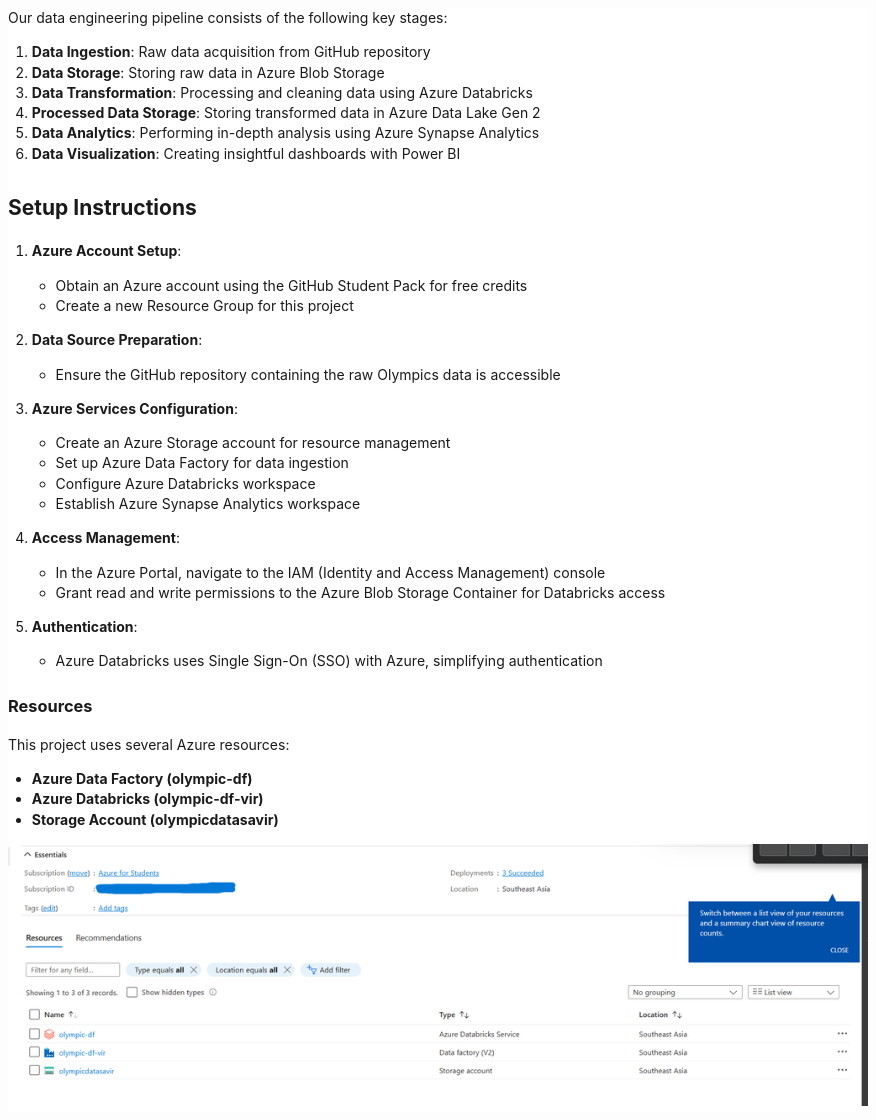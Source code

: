 Our data engineering pipeline consists of the following key stages:

1. **Data Ingestion**: Raw data acquisition from GitHub repository
2. **Data Storage**: Storing raw data in Azure Blob Storage
3. **Data Transformation**: Processing and cleaning data using Azure Databricks
4. **Processed Data Storage**: Storing transformed data in Azure Data Lake Gen 2
5. **Data Analytics**: Performing in-depth analysis using Azure Synapse Analytics
6. **Data Visualization**: Creating insightful dashboards with Power BI

## Setup Instructions

1. **Azure Account Setup**: 
   - Obtain an Azure account using the GitHub Student Pack for free credits
   - Create a new Resource Group for this project

2. **Data Source Preparation**:
   - Ensure the GitHub repository containing the raw Olympics data is accessible

3. **Azure Services Configuration**:
   - Create an Azure Storage account for resource management
   - Set up Azure Data Factory for data ingestion
   - Configure Azure Databricks workspace
   - Establish Azure Synapse Analytics workspace

4. **Access Management**:
   - In the Azure Portal, navigate to the IAM (Identity and Access Management) console
   - Grant read and write permissions to the Azure Blob Storage Container for Databricks access

5. **Authentication**:
   - Azure Databricks uses Single Sign-On (SSO) with Azure, simplifying authentication


### Resources

This project uses several Azure resources:
- **Azure Data Factory (olympic-df)**
- **Azure Databricks (olympic-df-vir)**
- **Storage Account (olympicdatasavir)**

![Azure Resources](/Olympics/images/resources.png)
